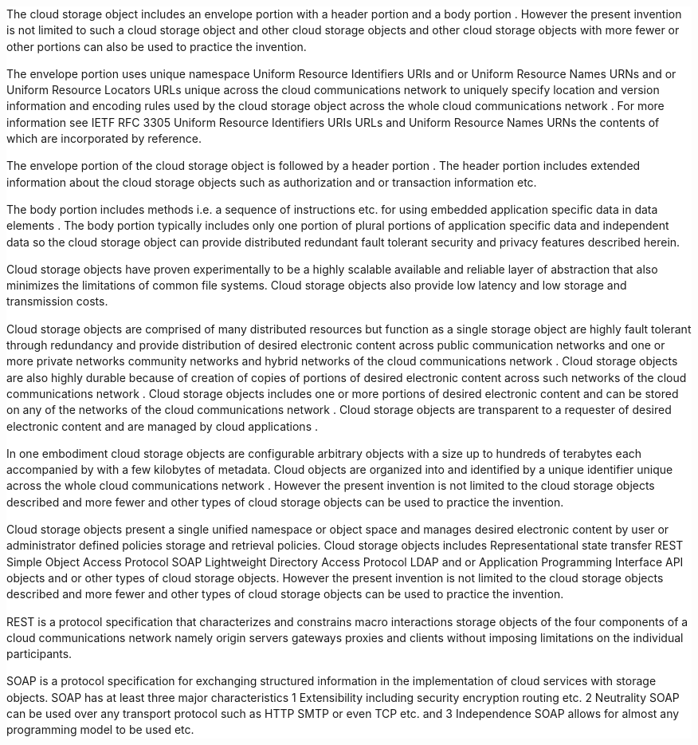 The cloud storage object includes an envelope portion with a header portion and a body portion . However the present invention is not limited to such a cloud storage object and other cloud storage objects and other cloud storage objects with more fewer or other portions can also be used to practice the invention.

The envelope portion uses unique namespace Uniform Resource Identifiers URIs and or Uniform Resource Names URNs and or Uniform Resource Locators URLs unique across the cloud communications network to uniquely specify location and version information and encoding rules used by the cloud storage object across the whole cloud communications network . For more information see IETF RFC 3305 Uniform Resource Identifiers URIs URLs and Uniform Resource Names URNs the contents of which are incorporated by reference.

The envelope portion of the cloud storage object is followed by a header portion . The header portion includes extended information about the cloud storage objects such as authorization and or transaction information etc.

The body portion includes methods i.e. a sequence of instructions etc. for using embedded application specific data in data elements . The body portion typically includes only one portion of plural portions of application specific data and independent data so the cloud storage object can provide distributed redundant fault tolerant security and privacy features described herein.

Cloud storage objects have proven experimentally to be a highly scalable available and reliable layer of abstraction that also minimizes the limitations of common file systems. Cloud storage objects also provide low latency and low storage and transmission costs.

Cloud storage objects are comprised of many distributed resources but function as a single storage object are highly fault tolerant through redundancy and provide distribution of desired electronic content across public communication networks and one or more private networks community networks and hybrid networks of the cloud communications network . Cloud storage objects are also highly durable because of creation of copies of portions of desired electronic content across such networks of the cloud communications network . Cloud storage objects includes one or more portions of desired electronic content and can be stored on any of the networks of the cloud communications network . Cloud storage objects are transparent to a requester of desired electronic content and are managed by cloud applications .

In one embodiment cloud storage objects are configurable arbitrary objects with a size up to hundreds of terabytes each accompanied by with a few kilobytes of metadata. Cloud objects are organized into and identified by a unique identifier unique across the whole cloud communications network . However the present invention is not limited to the cloud storage objects described and more fewer and other types of cloud storage objects can be used to practice the invention.

Cloud storage objects present a single unified namespace or object space and manages desired electronic content by user or administrator defined policies storage and retrieval policies. Cloud storage objects includes Representational state transfer REST Simple Object Access Protocol SOAP Lightweight Directory Access Protocol LDAP and or Application Programming Interface API objects and or other types of cloud storage objects. However the present invention is not limited to the cloud storage objects described and more fewer and other types of cloud storage objects can be used to practice the invention.

REST is a protocol specification that characterizes and constrains macro interactions storage objects of the four components of a cloud communications network namely origin servers gateways proxies and clients without imposing limitations on the individual participants.

SOAP is a protocol specification for exchanging structured information in the implementation of cloud services with storage objects. SOAP has at least three major characteristics 1 Extensibility including security encryption routing etc. 2 Neutrality SOAP can be used over any transport protocol such as HTTP SMTP or even TCP etc. and 3 Independence SOAP allows for almost any programming model to be used etc. 
